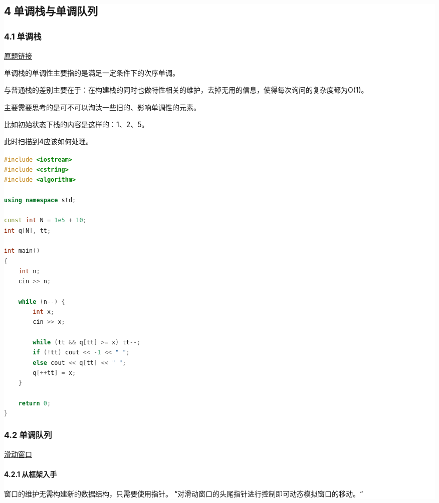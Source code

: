 
## 4 单调栈与单调队列

### 4.1 单调栈

[原题链接](https://www.acwing.com/activity/content/problem/content/867/)

单调栈的单调性主要指的是满足一定条件下的次序单调。

与普通栈的差别主要在于：在构建栈的同时也做特性相关的维护，去掉无用的信息，使得每次询问的复杂度都为O(1)。

主要需要思考的是可不可以淘汰一些旧的、影响单调性的元素。

比如初始状态下栈的内容是这样的：1、2、5。

此时扫描到4应该如何处理。

```c++
#include <iostream>
#include <cstring>
#include <algorithm>

using namespace std;

const int N = 1e5 + 10;
int q[N], tt;

int main()
{
    int n;
    cin >> n;
  
    while (n--) {
        int x;
        cin >> x;
    
        while (tt && q[tt] >= x) tt--;
        if (!tt) cout << -1 << " ";
        else cout << q[tt] << " ";
        q[++tt] = x;
    }
  
    return 0;
}
```

### 4.2 单调队列

[滑动窗口](https://www.acwing.com/activity/content/problem/content/868/)

#### 4.2.1 从框架入手

窗口的维护无需构建新的数据结构，只需要使用指针。
 “对滑动窗口的头尾指针进行控制即可动态模拟窗口的移动。“
